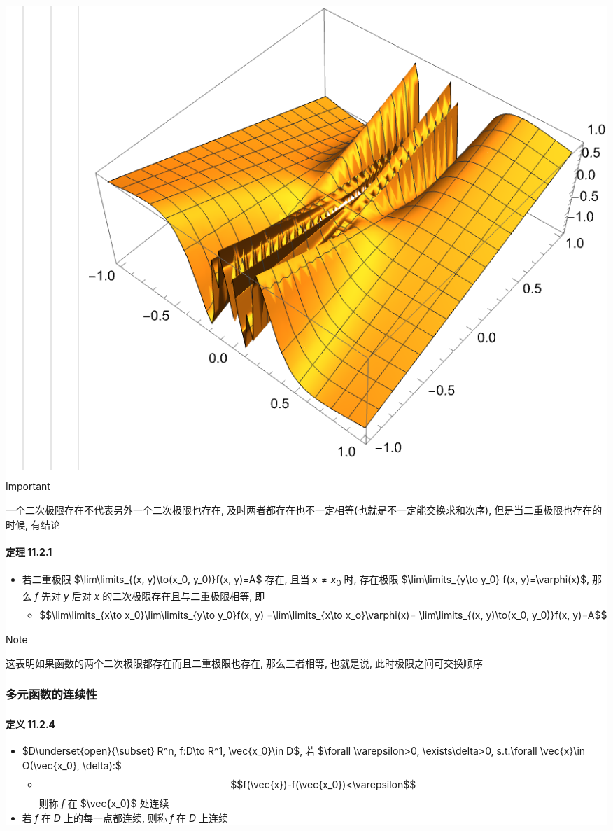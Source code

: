>>>![image_2024-05-14-18-14-25](img/image_2024-05-14-18-14-25.png) 

> [!IMPORTANT]
> 一个二次极限存在不代表另外一个二次极限也存在, 及时两者都存在也不一定相等(也就是不一定能交换求和次序), 但是当二重极限也存在的时候, 有结论

#### 定理 11.2.1
- 若二重极限 $\lim\limits_{(x, y)\to(x_0, y_0)}f(x, y)=A$ 存在, 且当 $x\neq x_0$ 时, 存在极限 $\lim\limits_{y\to y_0} f(x, y)=\varphi(x)$, 那么 $f$ 先对 $y$ 后对 $x$ 的二次极限存在且与二重极限相等, 即
    - $$\lim\limits_{x\to x_0}\lim\limits_{y\to y_0}f(x, y) =\lim\limits_{x\to x_o}\varphi(x)= \lim\limits_{(x, y)\to(x_0, y_0)}f(x, y)=A$$

> [!NOTE]
> 这表明如果函数的两个二次极限都存在而且二重极限也存在, 那么三者相等, 也就是说, 此时极限之间可交换顺序

### 多元函数的连续性

#### 定义 11.2.4
- $D\underset{open}{\subset} R^n, f:D\to R^1, \vec{x_0}\in D$, 若 $\forall \varepsilon>0, \exists\delta>0, s.t.\forall \vec{x}\in O(\vec{x_0}, \delta):$
    - $$f(\vec{x})-f(\vec{x_0})<\varepsilon$$
    则称 $f$ 在 $\vec{x_0}$ 处连续
- 若 $f$ 在 $D$ 上的每一点都连续, 则称 $f$ 在 $D$ 上连续
